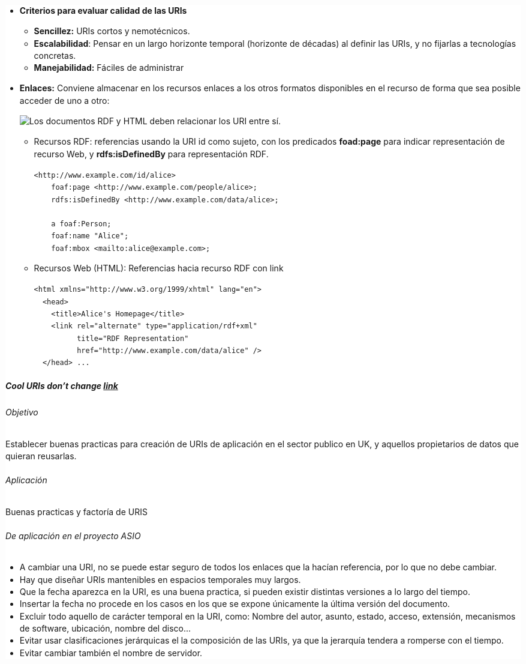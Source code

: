 - **Criterios para evaluar calidad de las URIs**

  - **Sencillez:** URIs cortos y nemotécnicos.
  - **Escalabilidad**: Pensar en un largo horizonte temporal (horizonte de décadas) al definir las URIs, y no fijarlas a tecnologías concretas.
  - **Manejabilidad:** Fáciles de administrar

- **Enlaces:** Conviene almacenar en los recursos enlaces a los otros formatos disponibles en el recurso de forma que sea posible acceder de uno a otro:

  ![Los documentos RDF y HTML deben relacionar los URI entre sí.](https://www.w3.org/TR/cooluris/img20081203/links.png)

  - Recursos RDF:  referencias usando la URI id como sujeto, con los predicados **foad:page**  para indicar representación de recurso Web, y **rdfs:isDefinedBy** para representación RDF.

    ```
    <http://www.example.com/id/alice>
        foaf:page <http://www.example.com/people/alice>;
        rdfs:isDefinedBy <http://www.example.com/data/alice>;
    
        a foaf:Person;
        foaf:name "Alice";
        foaf:mbox <mailto:alice@example.com>;
    ```

  - Recursos Web (HTML):  Referencias hacia recurso RDF con link

    ```
    <html xmlns="http://www.w3.org/1999/xhtml" lang="en">
      <head>
        <title>Alice's Homepage</title>
        <link rel="alternate" type="application/rdf+xml"
              title="RDF Representation"
              href="http://www.example.com/data/alice" />
      </head> ...
    ```



##### Cool URIs don’t change [link](https://www.w3.org/Provider/Style/URI.html)

###### Objetivo

Establecer buenas practicas para creación de URIs de aplicación en el sector publico en UK, y aquellos propietarios de datos que quieran reusarlas.

###### Aplicación 

Buenas practicas y factoría de URIS

###### De aplicación en el proyecto ASIO

- A cambiar una URI, no se puede estar seguro de todos los enlaces que la hacían referencia, por lo que no debe cambiar.
- Hay que diseñar URIs mantenibles en espacios temporales muy largos.
- Que la fecha aparezca en la URI, es una buena practica, si pueden existir distintas versiones a lo largo del tiempo.
- Insertar la fecha no procede en los casos en los que se expone únicamente la última versión del documento.
- Excluir todo aquello de carácter temporal en la URI, como: Nombre del autor, asunto, estado, acceso, extensión, mecanismos de software, ubicación, nombre del disco...
- Evitar usar clasificaciones jerárquicas el la composición de las URIs, ya que la jerarquía tendera a romperse con el tiempo.
- Evitar cambiar también el nombre de servidor. 
